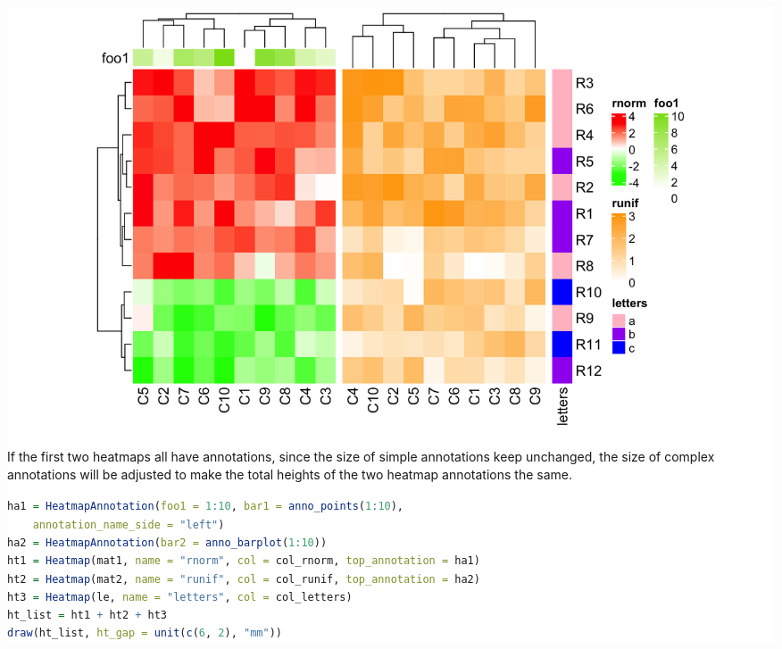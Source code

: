 <img src="04-a_list_of_heatmaps_files/figure-html/unnamed-chunk-11-1.png" width="672" style="display: block; margin: auto;" />

If the first two heatmaps all have annotations, since the size of simple
annotations keep unchanged, the size of complex annotations will be adjusted
to make the total heights of the two heatmap annotations the same.


```r
ha1 = HeatmapAnnotation(foo1 = 1:10, bar1 = anno_points(1:10), 
    annotation_name_side = "left")
ha2 = HeatmapAnnotation(bar2 = anno_barplot(1:10))
ht1 = Heatmap(mat1, name = "rnorm", col = col_rnorm, top_annotation = ha1)
ht2 = Heatmap(mat2, name = "runif", col = col_runif, top_annotation = ha2)
ht3 = Heatmap(le, name = "letters", col = col_letters)
ht_list = ht1 + ht2 + ht3
draw(ht_list, ht_gap = unit(c(6, 2), "mm"))
```
